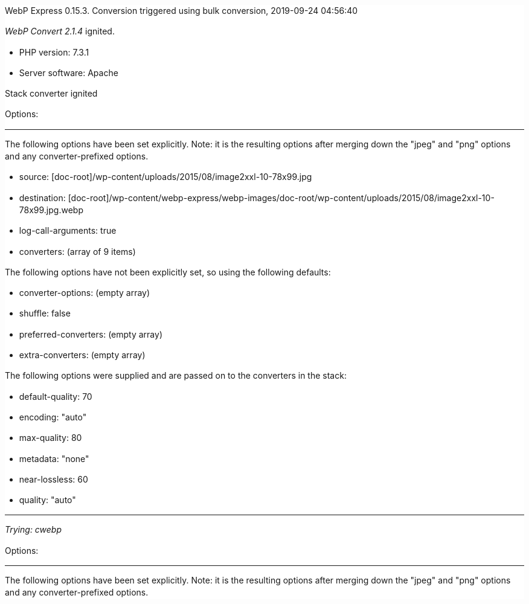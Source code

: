 WebP Express 0.15.3. Conversion triggered using bulk conversion, 2019-09-24 04:56:40


*WebP Convert 2.1.4*  ignited.

- PHP version: 7.3.1

- Server software: Apache


Stack converter ignited


Options:

------------

The following options have been set explicitly. Note: it is the resulting options after merging down the "jpeg" and "png" options and any converter-prefixed options.

- source: [doc-root]/wp-content/uploads/2015/08/image2xxl-10-78x99.jpg

- destination: [doc-root]/wp-content/webp-express/webp-images/doc-root/wp-content/uploads/2015/08/image2xxl-10-78x99.jpg.webp

- log-call-arguments: true

- converters: (array of 9 items)


The following options have not been explicitly set, so using the following defaults:

- converter-options: (empty array)

- shuffle: false

- preferred-converters: (empty array)

- extra-converters: (empty array)


The following options were supplied and are passed on to the converters in the stack:

- default-quality: 70

- encoding: "auto"

- max-quality: 80

- metadata: "none"

- near-lossless: 60

- quality: "auto"

------------



*Trying: cwebp* 


Options:

------------

The following options have been set explicitly. Note: it is the resulting options after merging down the "jpeg" and "png" options and any converter-prefixed options.
